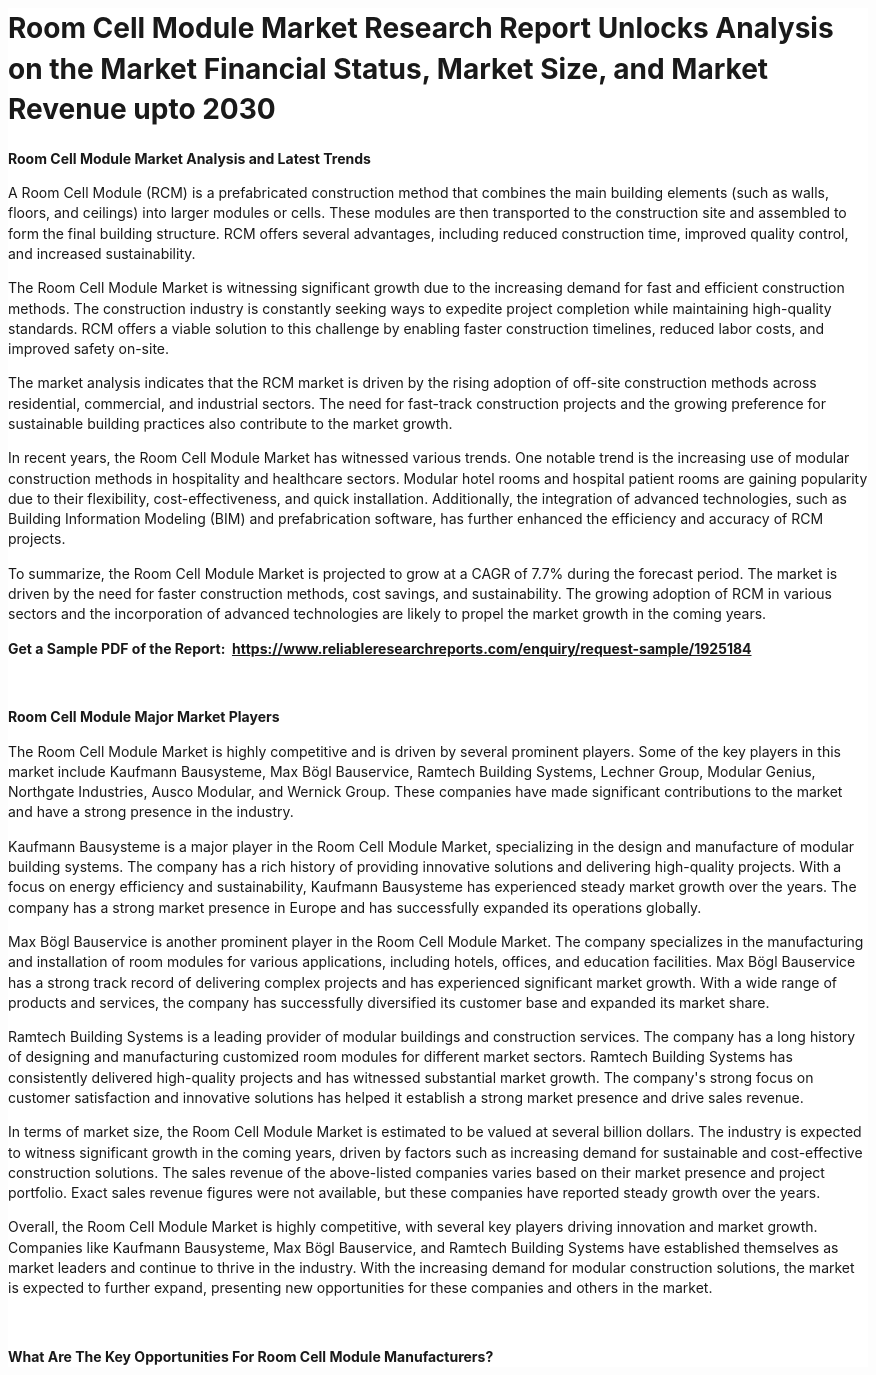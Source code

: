 <p><h1>Room Cell Module Market Research Report Unlocks Analysis on the Market Financial Status, Market Size, and Market Revenue upto 2030</h1></p><p><strong>Room Cell Module Market Analysis and Latest Trends</strong></p>
<p><p>A Room Cell Module (RCM) is a prefabricated construction method that combines the main building elements (such as walls, floors, and ceilings) into larger modules or cells. These modules are then transported to the construction site and assembled to form the final building structure. RCM offers several advantages, including reduced construction time, improved quality control, and increased sustainability.</p><p>The Room Cell Module Market is witnessing significant growth due to the increasing demand for fast and efficient construction methods. The construction industry is constantly seeking ways to expedite project completion while maintaining high-quality standards. RCM offers a viable solution to this challenge by enabling faster construction timelines, reduced labor costs, and improved safety on-site.</p><p>The market analysis indicates that the RCM market is driven by the rising adoption of off-site construction methods across residential, commercial, and industrial sectors. The need for fast-track construction projects and the growing preference for sustainable building practices also contribute to the market growth.</p><p>In recent years, the Room Cell Module Market has witnessed various trends. One notable trend is the increasing use of modular construction methods in hospitality and healthcare sectors. Modular hotel rooms and hospital patient rooms are gaining popularity due to their flexibility, cost-effectiveness, and quick installation. Additionally, the integration of advanced technologies, such as Building Information Modeling (BIM) and prefabrication software, has further enhanced the efficiency and accuracy of RCM projects.</p><p>To summarize, the Room Cell Module Market is projected to grow at a CAGR of 7.7% during the forecast period. The market is driven by the need for faster construction methods, cost savings, and sustainability. The growing adoption of RCM in various sectors and the incorporation of advanced technologies are likely to propel the market growth in the coming years.</p></p>
<p><strong>Get a Sample PDF of the Report:&nbsp; <a href="https://www.reliableresearchreports.com/enquiry/request-sample/1925184">https://www.reliableresearchreports.com/enquiry/request-sample/1925184</a></strong></p>
<p>&nbsp;</p>
<p><strong>Room Cell Module Major Market Players</strong></p>
<p><p>The Room Cell Module Market is highly competitive and is driven by several prominent players. Some of the key players in this market include Kaufmann Bausysteme, Max Bögl Bauservice, Ramtech Building Systems, Lechner Group, Modular Genius, Northgate Industries, Ausco Modular, and Wernick Group. These companies have made significant contributions to the market and have a strong presence in the industry.</p><p>Kaufmann Bausysteme is a major player in the Room Cell Module Market, specializing in the design and manufacture of modular building systems. The company has a rich history of providing innovative solutions and delivering high-quality projects. With a focus on energy efficiency and sustainability, Kaufmann Bausysteme has experienced steady market growth over the years. The company has a strong market presence in Europe and has successfully expanded its operations globally.</p><p>Max Bögl Bauservice is another prominent player in the Room Cell Module Market. The company specializes in the manufacturing and installation of room modules for various applications, including hotels, offices, and education facilities. Max Bögl Bauservice has a strong track record of delivering complex projects and has experienced significant market growth. With a wide range of products and services, the company has successfully diversified its customer base and expanded its market share.</p><p>Ramtech Building Systems is a leading provider of modular buildings and construction services. The company has a long history of designing and manufacturing customized room modules for different market sectors. Ramtech Building Systems has consistently delivered high-quality projects and has witnessed substantial market growth. The company's strong focus on customer satisfaction and innovative solutions has helped it establish a strong market presence and drive sales revenue.</p><p>In terms of market size, the Room Cell Module Market is estimated to be valued at several billion dollars. The industry is expected to witness significant growth in the coming years, driven by factors such as increasing demand for sustainable and cost-effective construction solutions. The sales revenue of the above-listed companies varies based on their market presence and project portfolio. Exact sales revenue figures were not available, but these companies have reported steady growth over the years.</p><p>Overall, the Room Cell Module Market is highly competitive, with several key players driving innovation and market growth. Companies like Kaufmann Bausysteme, Max Bögl Bauservice, and Ramtech Building Systems have established themselves as market leaders and continue to thrive in the industry. With the increasing demand for modular construction solutions, the market is expected to further expand, presenting new opportunities for these companies and others in the market.</p></p>
<p>&nbsp;</p>
<p><strong>What Are The Key Opportunities For Room Cell Module Manufacturers?</strong></p>